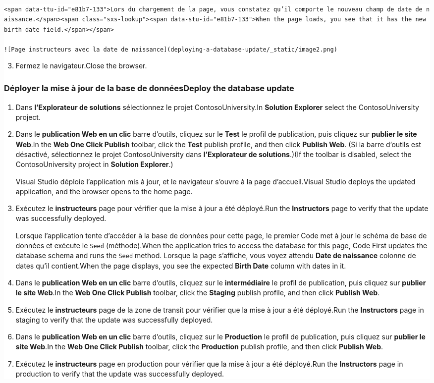     <span data-ttu-id="e81b7-133">Lors du chargement de la page, vous constatez qu’il comporte le nouveau champ de date de naissance.</span><span class="sxs-lookup"><span data-stu-id="e81b7-133">When the page loads, you see that it has the new birth date field.</span></span>

    ![Page instructeurs avec la date de naissance](deploying-a-database-update/_static/image2.png)
3. <span data-ttu-id="e81b7-135">Fermez le navigateur.</span><span class="sxs-lookup"><span data-stu-id="e81b7-135">Close the browser.</span></span>

### <a name="deploy-the-database-update"></a><span data-ttu-id="e81b7-136">Déployer la mise à jour de la base de données</span><span class="sxs-lookup"><span data-stu-id="e81b7-136">Deploy the database update</span></span>

1. <span data-ttu-id="e81b7-137">Dans **l’Explorateur de solutions** sélectionnez le projet ContosoUniversity.</span><span class="sxs-lookup"><span data-stu-id="e81b7-137">In **Solution Explorer** select the ContosoUniversity project.</span></span>
2. <span data-ttu-id="e81b7-138">Dans le **publication Web en un clic** barre d’outils, cliquez sur le **Test** le profil de publication, puis cliquez sur **publier le site Web**.</span><span class="sxs-lookup"><span data-stu-id="e81b7-138">In the **Web One Click Publish** toolbar, click the **Test** publish profile, and then click **Publish Web**.</span></span> <span data-ttu-id="e81b7-139">(Si la barre d’outils est désactivé, sélectionnez le projet ContosoUniversity dans **l’Explorateur de solutions**.)</span><span class="sxs-lookup"><span data-stu-id="e81b7-139">(If the toolbar is disabled, select the ContosoUniversity project in **Solution Explorer**.)</span></span>

    <span data-ttu-id="e81b7-140">Visual Studio déploie l’application mis à jour, et le navigateur s’ouvre à la page d’accueil.</span><span class="sxs-lookup"><span data-stu-id="e81b7-140">Visual Studio deploys the updated application, and the browser opens to the home page.</span></span>
3. <span data-ttu-id="e81b7-141">Exécutez le **instructeurs** page pour vérifier que la mise à jour a été déployé.</span><span class="sxs-lookup"><span data-stu-id="e81b7-141">Run the **Instructors** page to verify that the update was successfully deployed.</span></span>

    <span data-ttu-id="e81b7-142">Lorsque l’application tente d’accéder à la base de données pour cette page, le premier Code met à jour le schéma de base de données et exécute le `Seed` (méthode).</span><span class="sxs-lookup"><span data-stu-id="e81b7-142">When the application tries to access the database for this page, Code First updates the database schema and runs the `Seed` method.</span></span> <span data-ttu-id="e81b7-143">Lorsque la page s’affiche, vous voyez attendu **Date de naissance** colonne de dates qu’il contient.</span><span class="sxs-lookup"><span data-stu-id="e81b7-143">When the page displays, you see the expected **Birth Date** column with dates in it.</span></span>
4. <span data-ttu-id="e81b7-144">Dans le **publication Web en un clic** barre d’outils, cliquez sur le **intermédiaire** le profil de publication, puis cliquez sur **publier le site Web**.</span><span class="sxs-lookup"><span data-stu-id="e81b7-144">In the **Web One Click Publish** toolbar, click the **Staging** publish profile, and then click **Publish Web**.</span></span>
5. <span data-ttu-id="e81b7-145">Exécutez le **instructeurs** page de la zone de transit pour vérifier que la mise à jour a été déployé.</span><span class="sxs-lookup"><span data-stu-id="e81b7-145">Run the **Instructors** page in staging to verify that the update was successfully deployed.</span></span>
6. <span data-ttu-id="e81b7-146">Dans le **publication Web en un clic** barre d’outils, cliquez sur le **Production** le profil de publication, puis cliquez sur **publier le site Web**.</span><span class="sxs-lookup"><span data-stu-id="e81b7-146">In the **Web One Click Publish** toolbar, click the **Production** publish profile, and then click **Publish Web**.</span></span>
7. <span data-ttu-id="e81b7-147">Exécutez le **instructeurs** page en production pour vérifier que la mise à jour a été déployé.</span><span class="sxs-lookup"><span data-stu-id="e81b7-147">Run the **Instructors** page in production to verify that the update was successfully deployed.</span></span>
